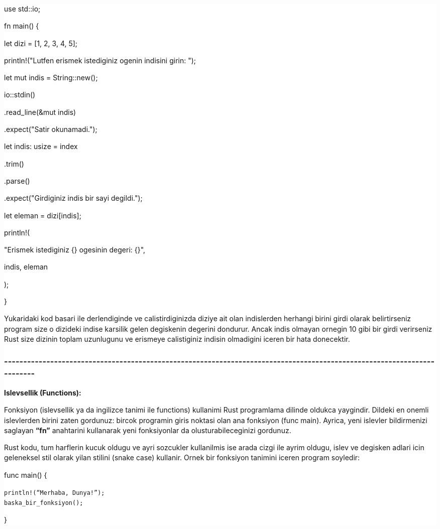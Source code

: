 use std::io;

fn main() {

let dizi = [1, 2, 3, 4, 5];

println!("Lutfen erismek istediginiz ogenin indisini girin: ");

let mut indis = String::new();

io::stdin()

.read_line(&mut indis)

.expect("Satir okunamadi.");

let indis: usize = index

.trim()

.parse()

.expect("Girdiginiz indis bir sayi degildi.");

let eleman = dizi[indis];

println!(

"Erismek istediginiz {} ogesinin degeri: {}",

indis, eleman

);

}

Yukaridaki kod basari ile derlendiginde ve calistirdiginizda diziye ait olan indislerden herhangi
birini girdi olarak belirtirseniz program size o dizideki indise karsilik gelen degiskenin degerini
dondurur. Ancak indis olmayan ornegin 10 gibi bir girdi verirseniz Rust size dizinin toplam
uzunlugunu ve erismeye calistiginiz indisin olmadigini iceren bir hata donecektir.

### ------------------------------------------------------------------------------------------------------------------------


**Islevsellik (Functions):**

Fonksiyon (islevsellik ya da ingilizce tanimi ile functions) kullanimi Rust programlama dilinde
oldukca yaygindir. Dildeki en onemli islevlerden birini zaten gordunuz: bircok programin giris
noktasi olan ana fonksiyon (func main). Ayrica, yeni islevler bildirmenizi saglayan **“fn”** anahtarini
kullanarak yeni fonksiyonlar da olusturabileceginizi gordunuz.

Rust kodu, tum harflerin kucuk oldugu ve ayri sozcukler kullanilmis ise arada cizgi ile ayrim
oldugu, islev ve degisken adlari icin geleneksel stil olarak yilan stilini (snake case) kullanir. Ornek
bir fonksiyon tanimini iceren program soyledir:

func main() {

```
println!(“Merhaba, Dunya!”);
baska_bir_fonksiyon();
```
}
